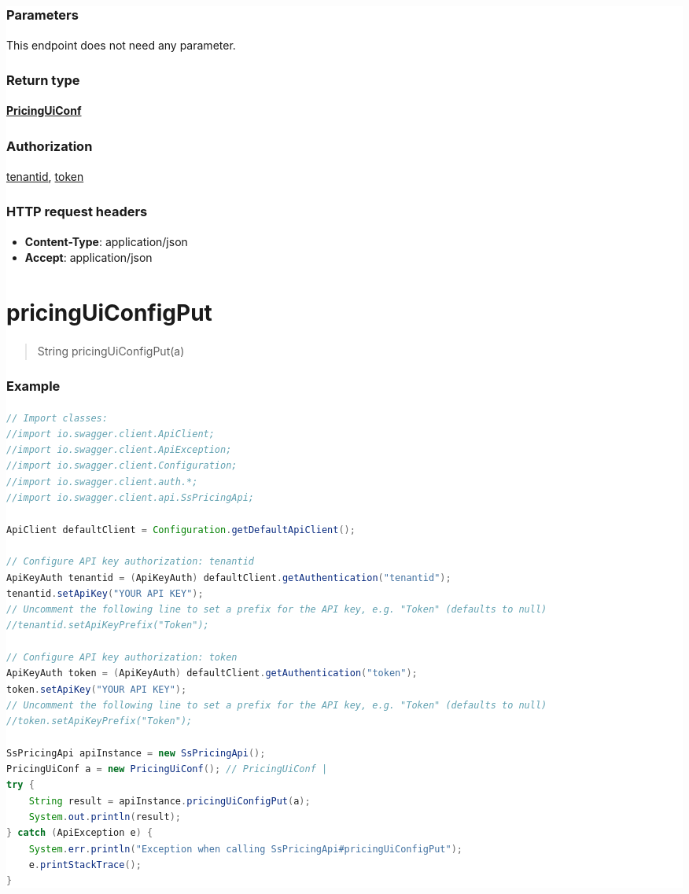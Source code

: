 ### Parameters
This endpoint does not need any parameter.

### Return type

[**PricingUiConf**](PricingUiConf.md)

### Authorization

[tenantid](../README.md#tenantid), [token](../README.md#token)

### HTTP request headers

 - **Content-Type**: application/json
 - **Accept**: application/json

<a name="pricingUiConfigPut"></a>
# **pricingUiConfigPut**
> String pricingUiConfigPut(a)





### Example
```java
// Import classes:
//import io.swagger.client.ApiClient;
//import io.swagger.client.ApiException;
//import io.swagger.client.Configuration;
//import io.swagger.client.auth.*;
//import io.swagger.client.api.SsPricingApi;

ApiClient defaultClient = Configuration.getDefaultApiClient();

// Configure API key authorization: tenantid
ApiKeyAuth tenantid = (ApiKeyAuth) defaultClient.getAuthentication("tenantid");
tenantid.setApiKey("YOUR API KEY");
// Uncomment the following line to set a prefix for the API key, e.g. "Token" (defaults to null)
//tenantid.setApiKeyPrefix("Token");

// Configure API key authorization: token
ApiKeyAuth token = (ApiKeyAuth) defaultClient.getAuthentication("token");
token.setApiKey("YOUR API KEY");
// Uncomment the following line to set a prefix for the API key, e.g. "Token" (defaults to null)
//token.setApiKeyPrefix("Token");

SsPricingApi apiInstance = new SsPricingApi();
PricingUiConf a = new PricingUiConf(); // PricingUiConf | 
try {
    String result = apiInstance.pricingUiConfigPut(a);
    System.out.println(result);
} catch (ApiException e) {
    System.err.println("Exception when calling SsPricingApi#pricingUiConfigPut");
    e.printStackTrace();
}
```
